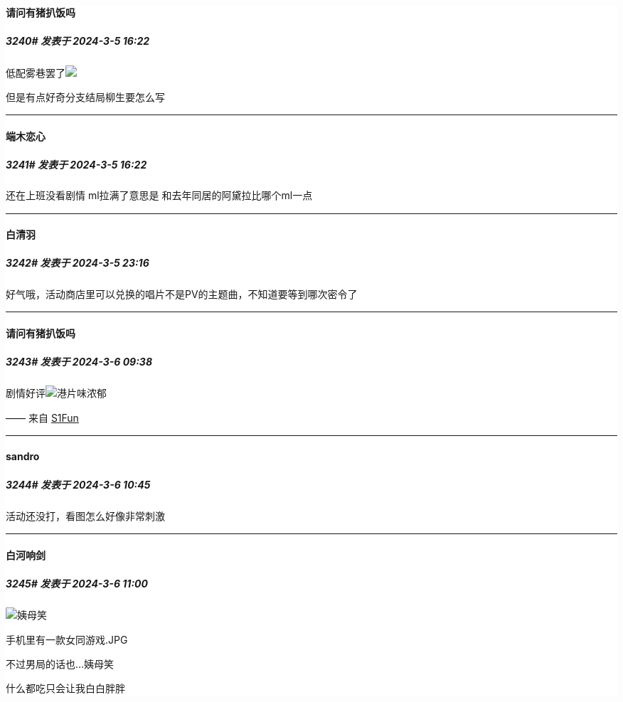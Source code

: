 ####  请问有猪扒饭吗  
##### 3240#       发表于 2024-3-5 16:22

低配雾巷罢了<img src="https://static.saraba1st.com/image/smiley/face2017/037.png" referrerpolicy="no-referrer">

但是有点好奇分支结局柳生要怎么写


*****

####  端木恋心  
##### 3241#       发表于 2024-3-5 16:22

还在上班没看剧情 ml拉满了意思是
和去年同居的阿黛拉比哪个ml一点


*****

####  白清羽  
##### 3242#       发表于 2024-3-5 23:16

好气哦，活动商店里可以兑换的唱片不是PV的主题曲，不知道要等到哪次密令了


*****

####  请问有猪扒饭吗  
##### 3243#       发表于 2024-3-6 09:38

剧情好评<img src="https://static.saraba1st.com/image/smiley/face2017/075.png" referrerpolicy="no-referrer">港片味浓郁

—— 来自 [S1Fun](https://s1fun.koalcat.com)


*****

####  sandro  
##### 3244#       发表于 2024-3-6 10:45

活动还没打，看图怎么好像非常刺激


*****

####  白河响剑  
##### 3245#       发表于 2024-3-6 11:00

<img src="https://static.saraba1st.com/image/smiley/face2017/067.png" referrerpolicy="no-referrer">姨母笑

手机里有一款女同游戏.JPG

不过男局的话也...姨母笑

什么都吃只会让我白白胖胖
